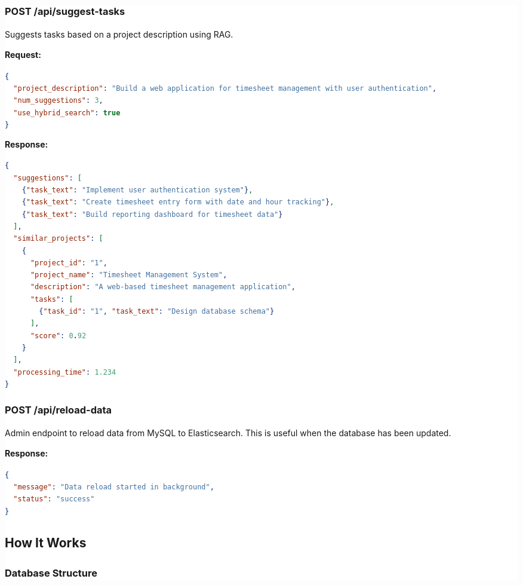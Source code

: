 ### POST /api/suggest-tasks

Suggests tasks based on a project description using RAG.

**Request:**
```json
{
  "project_description": "Build a web application for timesheet management with user authentication",
  "num_suggestions": 3,
  "use_hybrid_search": true
}
```

**Response:**
```json
{
  "suggestions": [
    {"task_text": "Implement user authentication system"},
    {"task_text": "Create timesheet entry form with date and hour tracking"},
    {"task_text": "Build reporting dashboard for timesheet data"}
  ],
  "similar_projects": [
    {
      "project_id": "1",
      "project_name": "Timesheet Management System",
      "description": "A web-based timesheet management application",
      "tasks": [
        {"task_id": "1", "task_text": "Design database schema"}
      ],
      "score": 0.92
    }
  ],
  "processing_time": 1.234
}
```

### POST /api/reload-data

Admin endpoint to reload data from MySQL to Elasticsearch. This is useful when the database has been updated.

**Response:**
```json
{
  "message": "Data reload started in background",
  "status": "success"
}
```

## How It Works

### Database Structure
